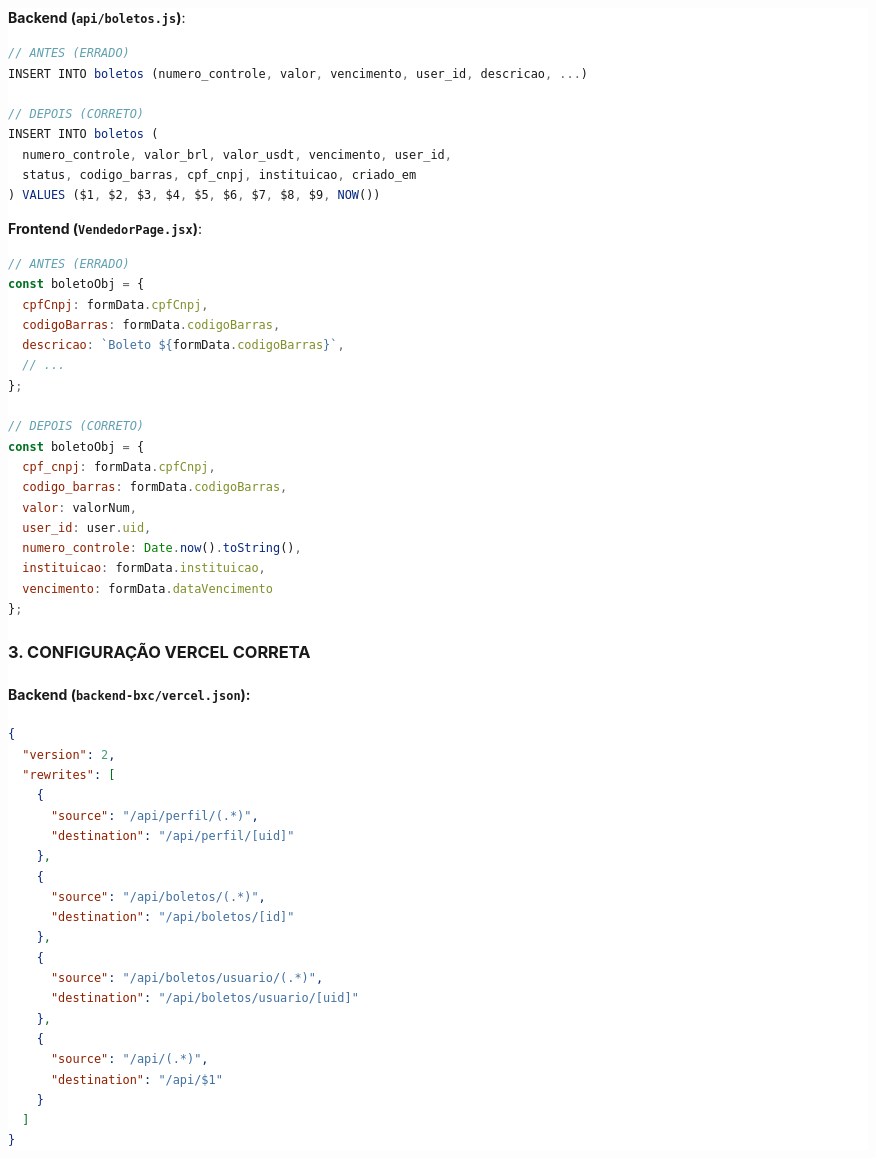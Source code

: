 **Backend (`api/boletos.js`)**:
```javascript
// ANTES (ERRADO)
INSERT INTO boletos (numero_controle, valor, vencimento, user_id, descricao, ...)

// DEPOIS (CORRETO)
INSERT INTO boletos (
  numero_controle, valor_brl, valor_usdt, vencimento, user_id, 
  status, codigo_barras, cpf_cnpj, instituicao, criado_em
) VALUES ($1, $2, $3, $4, $5, $6, $7, $8, $9, NOW())
```

**Frontend (`VendedorPage.jsx`)**:
```javascript
// ANTES (ERRADO)
const boletoObj = {
  cpfCnpj: formData.cpfCnpj,
  codigoBarras: formData.codigoBarras,
  descricao: `Boleto ${formData.codigoBarras}`,
  // ...
};

// DEPOIS (CORRETO)
const boletoObj = {
  cpf_cnpj: formData.cpfCnpj,
  codigo_barras: formData.codigoBarras,
  valor: valorNum,
  user_id: user.uid,
  numero_controle: Date.now().toString(),
  instituicao: formData.instituicao,
  vencimento: formData.dataVencimento
};
```

### 3. **CONFIGURAÇÃO VERCEL CORRETA**

#### **Backend (`backend-bxc/vercel.json`)**:
```json
{
  "version": 2,
  "rewrites": [
    {
      "source": "/api/perfil/(.*)",
      "destination": "/api/perfil/[uid]"
    },
    {
      "source": "/api/boletos/(.*)",
      "destination": "/api/boletos/[id]"
    },
    {
      "source": "/api/boletos/usuario/(.*)",
      "destination": "/api/boletos/usuario/[uid]"
    },
    {
      "source": "/api/(.*)",
      "destination": "/api/$1"
    }
  ]
}
```
